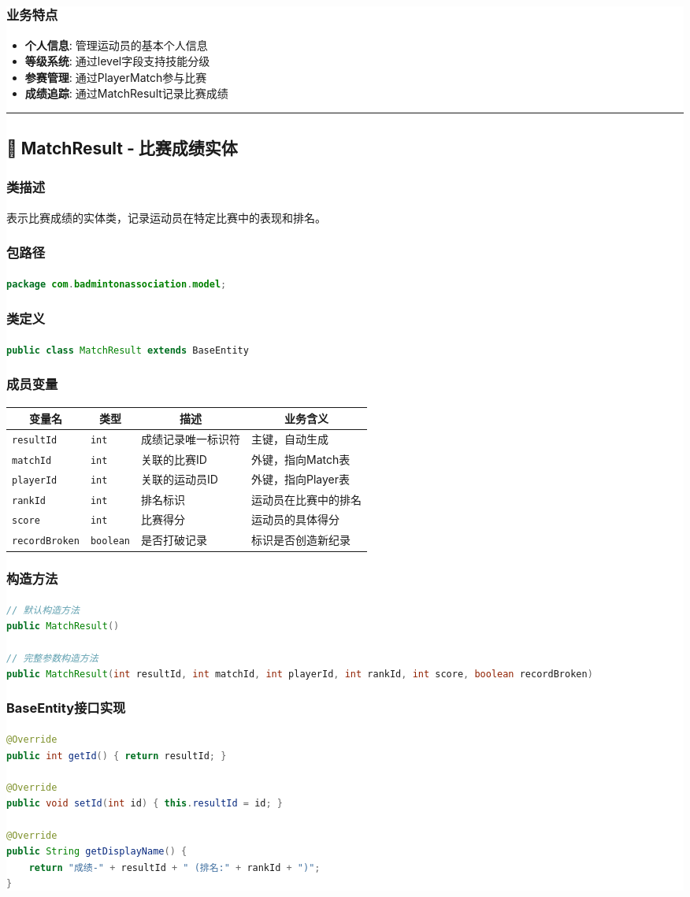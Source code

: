 
### 业务特点
- **个人信息**: 管理运动员的基本个人信息
- **等级系统**: 通过level字段支持技能分级
- **参赛管理**: 通过PlayerMatch参与比赛
- **成绩追踪**: 通过MatchResult记录比赛成绩

---

## 🏅 MatchResult - 比赛成绩实体

### 类描述
表示比赛成绩的实体类，记录运动员在特定比赛中的表现和排名。

### 包路径
```java
package com.badmintonassociation.model;
```

### 类定义
```java
public class MatchResult extends BaseEntity
```

### 成员变量
| 变量名 | 类型 | 描述 | 业务含义 |
|--------|------|------|----------|
| `resultId` | `int` | 成绩记录唯一标识符 | 主键，自动生成 |
| `matchId` | `int` | 关联的比赛ID | 外键，指向Match表 |
| `playerId` | `int` | 关联的运动员ID | 外键，指向Player表 |
| `rankId` | `int` | 排名标识 | 运动员在比赛中的排名 |
| `score` | `int` | 比赛得分 | 运动员的具体得分 |
| `recordBroken` | `boolean` | 是否打破记录 | 标识是否创造新纪录 |

### 构造方法
```java
// 默认构造方法
public MatchResult()

// 完整参数构造方法
public MatchResult(int resultId, int matchId, int playerId, int rankId, int score, boolean recordBroken)
```

### BaseEntity接口实现
```java
@Override
public int getId() { return resultId; }

@Override
public void setId(int id) { this.resultId = id; }

@Override
public String getDisplayName() {
    return "成绩-" + resultId + " (排名:" + rankId + ")";
}
```

